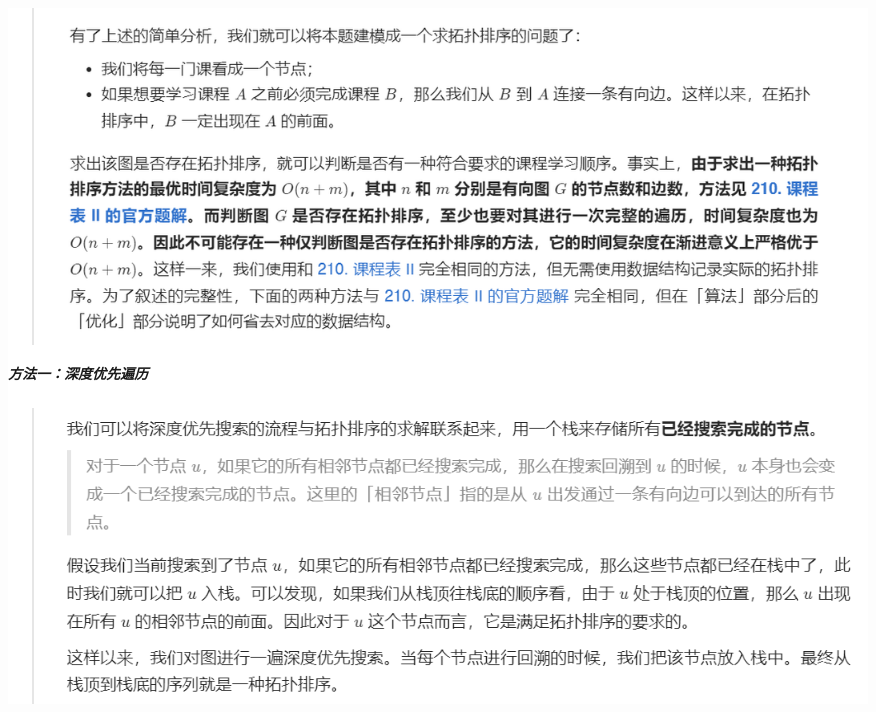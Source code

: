 > ![image-20210321135125159](image/image-20210321135125159.png)

##### 方法一：深度优先遍历

> ![image-20210321135142146](image/image-20210321135142146.png)
>